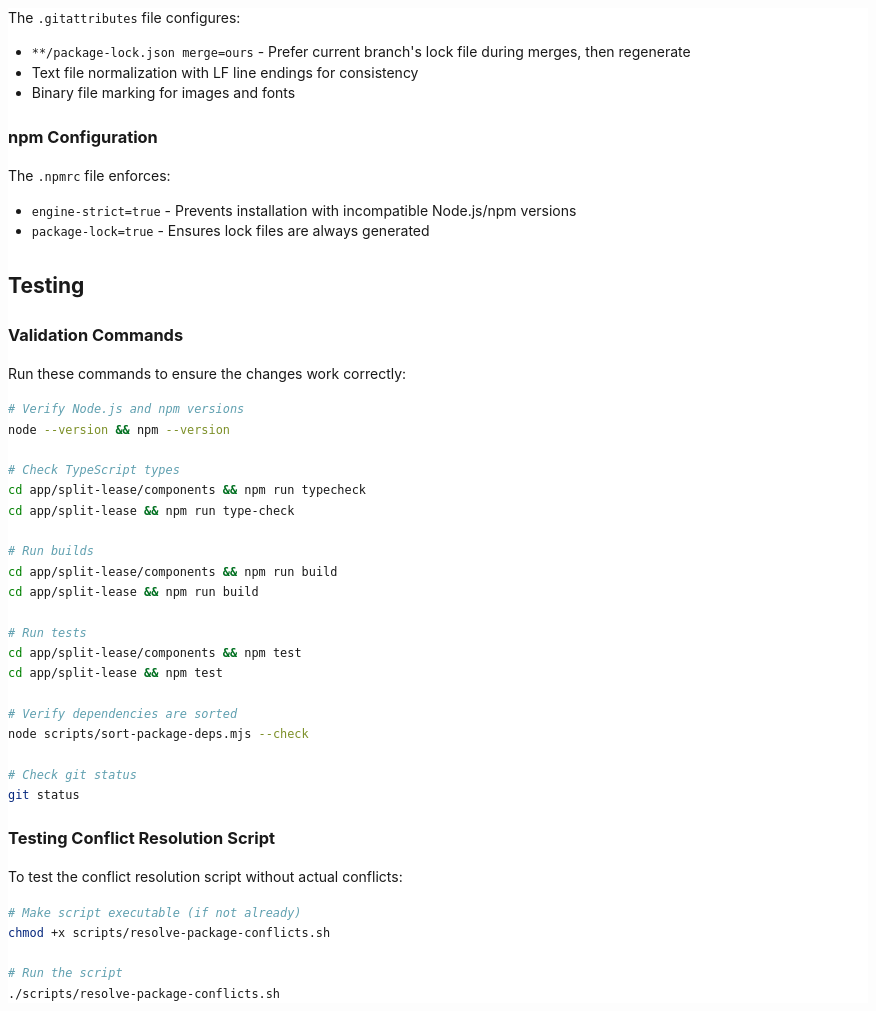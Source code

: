 The `.gitattributes` file configures:
- `**/package-lock.json merge=ours` - Prefer current branch's lock file during merges, then regenerate
- Text file normalization with LF line endings for consistency
- Binary file marking for images and fonts

### npm Configuration

The `.npmrc` file enforces:
- `engine-strict=true` - Prevents installation with incompatible Node.js/npm versions
- `package-lock=true` - Ensures lock files are always generated

## Testing

### Validation Commands

Run these commands to ensure the changes work correctly:

```bash
# Verify Node.js and npm versions
node --version && npm --version

# Check TypeScript types
cd app/split-lease/components && npm run typecheck
cd app/split-lease && npm run type-check

# Run builds
cd app/split-lease/components && npm run build
cd app/split-lease && npm run build

# Run tests
cd app/split-lease/components && npm test
cd app/split-lease && npm test

# Verify dependencies are sorted
node scripts/sort-package-deps.mjs --check

# Check git status
git status
```

### Testing Conflict Resolution Script

To test the conflict resolution script without actual conflicts:

```bash
# Make script executable (if not already)
chmod +x scripts/resolve-package-conflicts.sh

# Run the script
./scripts/resolve-package-conflicts.sh
```
